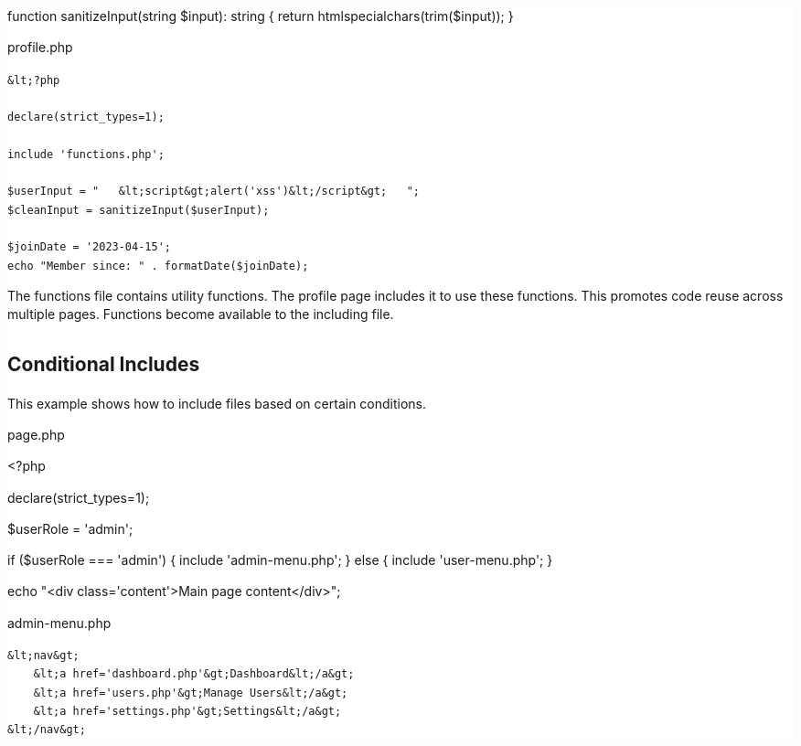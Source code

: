 function sanitizeInput(string $input): string
{
    return htmlspecialchars(trim($input));
}

profile.php
  

```
&lt;?php

declare(strict_types=1);

include 'functions.php';

$userInput = "   &lt;script&gt;alert('xss')&lt;/script&gt;   ";
$cleanInput = sanitizeInput($userInput);

$joinDate = '2023-04-15';
echo "Member since: " . formatDate($joinDate);

```

The functions file contains utility functions. The profile page includes it to
use these functions. This promotes code reuse across multiple pages. Functions
become available to the including file.

## Conditional Includes

This example shows how to include files based on certain conditions.

page.php
  

&lt;?php

declare(strict_types=1);

$userRole = 'admin';

if ($userRole === 'admin') {
    include 'admin-menu.php';
} else {
    include 'user-menu.php';
}

echo "&lt;div class='content'&gt;Main page content&lt;/div&gt;";

admin-menu.php
  

```
&lt;nav&gt;
    &lt;a href='dashboard.php'&gt;Dashboard&lt;/a&gt;
    &lt;a href='users.php'&gt;Manage Users&lt;/a&gt;
    &lt;a href='settings.php'&gt;Settings&lt;/a&gt;
&lt;/nav&gt;

```
